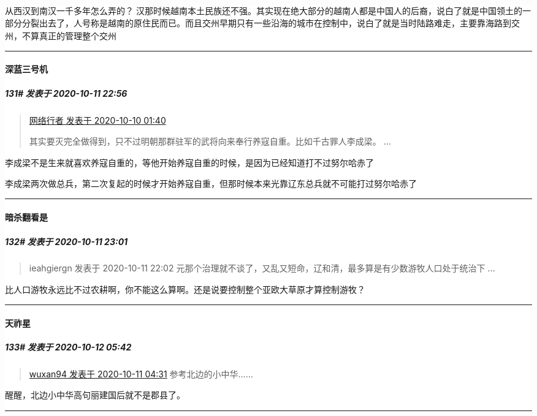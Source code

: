 从西汉到南汉一千多年怎么弄的？</blockquote>
汉那时候越南本土民族还不强。其实现在绝大部分的越南人都是中国人的后裔，说白了就是中国领土的一部分分裂出去了，人号称是越南的原住民而已。而且交州早期只有一些沿海的城市在控制中，说白了就是当时陆路难走，主要靠海路到交州，不算真正的管理整个交州







-----

####  深蓝三号机  
##### 131#       发表于 2020-10-11 22:56



<blockquote><a href="httphttps://bbs.saraba1st.com/2b/forum.php?mod=redirect&amp;goto=findpost&amp;pid=49004850&amp;ptid=1964220" target="_blank">网络行者 发表于 2020-10-10 01:40</a>

其实要灭完全做得到，只不过明朝那群驻军的武将向来奉行养寇自重。比如千古罪人李成梁。 ...</blockquote>
李成梁不是生来就喜欢养寇自重的，等他开始养寇自重的时候，是因为已经知道打不过努尔哈赤了


李成梁两次做总兵，第二次复起的时候才开始养寇自重，但那时候本来光靠辽东总兵就不可能打过努尔哈赤了







-----

####  暗杀翻看是  
##### 132#       发表于 2020-10-11 23:01



<blockquote>ieahgiergn 发表于 2020-10-11 22:02
元那个治理就不谈了，又乱又短命，辽和清，最多算是有少数游牧人口处于统治下 ...</blockquote>
比人口游牧永远比不过农耕啊，你不能这么算啊。还是说要控制整个亚欧大草原才算控制游牧？







-----

####  天祚星  
##### 133#       发表于 2020-10-12 05:42



<blockquote><a href="httphttps://bbs.saraba1st.com/2b/forum.php?mod=redirect&amp;goto=findpost&amp;pid=49016060&amp;ptid=1964220" target="_blank">wuxan94 发表于 2020-10-11 04:31</a>
参考北边的小中华……</blockquote>
醒醒，北边小中华高句丽建国后就不是郡县了。







-----
